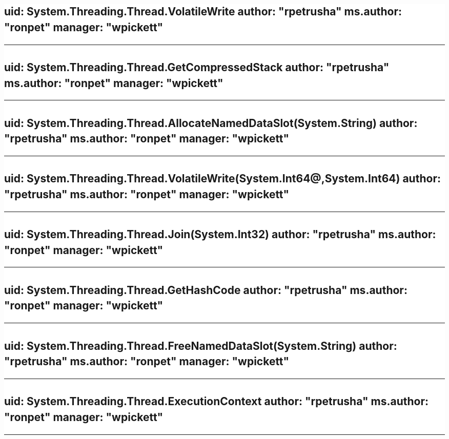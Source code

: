 uid: System.Threading.Thread.VolatileWrite
author: "rpetrusha"
ms.author: "ronpet"
manager: "wpickett"
---

---
uid: System.Threading.Thread.GetCompressedStack
author: "rpetrusha"
ms.author: "ronpet"
manager: "wpickett"
---

---
uid: System.Threading.Thread.AllocateNamedDataSlot(System.String)
author: "rpetrusha"
ms.author: "ronpet"
manager: "wpickett"
---

---
uid: System.Threading.Thread.VolatileWrite(System.Int64@,System.Int64)
author: "rpetrusha"
ms.author: "ronpet"
manager: "wpickett"
---

---
uid: System.Threading.Thread.Join(System.Int32)
author: "rpetrusha"
ms.author: "ronpet"
manager: "wpickett"
---

---
uid: System.Threading.Thread.GetHashCode
author: "rpetrusha"
ms.author: "ronpet"
manager: "wpickett"
---

---
uid: System.Threading.Thread.FreeNamedDataSlot(System.String)
author: "rpetrusha"
ms.author: "ronpet"
manager: "wpickett"
---

---
uid: System.Threading.Thread.ExecutionContext
author: "rpetrusha"
ms.author: "ronpet"
manager: "wpickett"
---

---